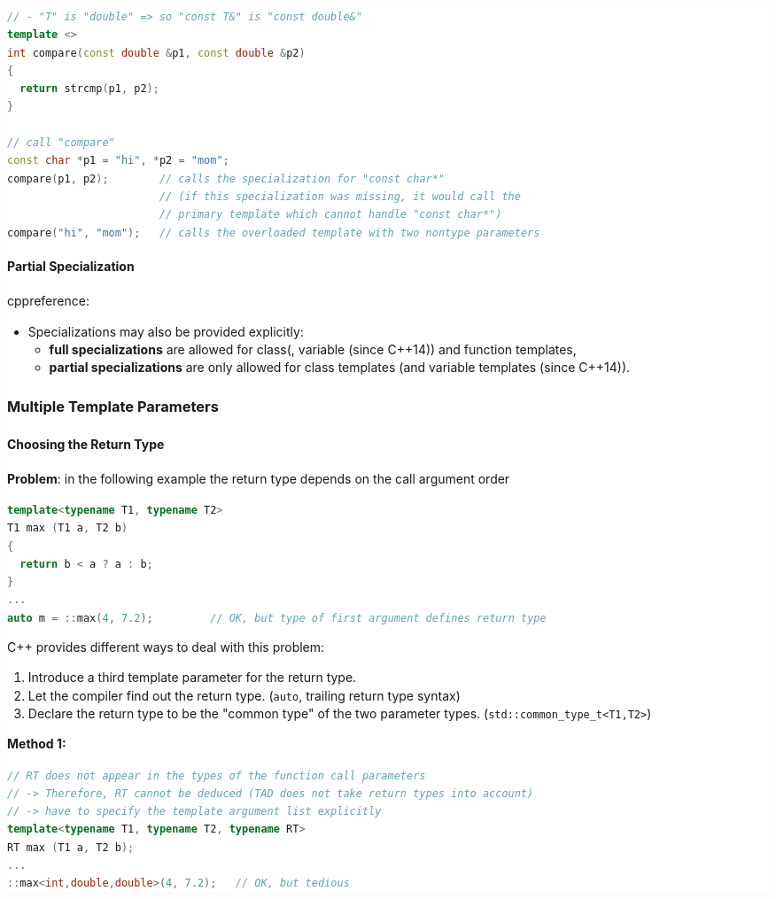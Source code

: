 ```cpp
// - "T" is "double" => so "const T&" is "const double&"
template <>
int compare(const double &p1, const double &p2)
{
  return strcmp(p1, p2);
}

// call "compare"
const char *p1 = "hi", *p2 = "mom";
compare(p1, p2);        // calls the specialization for "const char*"
                        // (if this specialization was missing, it would call the 
                        // primary template which cannot handle "const char*")
compare("hi", "mom");   // calls the overloaded template with two nontype parameters
```

#### Partial Specialization

cppreference:

- Specializations may also be provided explicitly:
  - **full specializations** are allowed for class(, variable (since C++14)) and function templates,
  - **partial specializations** are only allowed for class templates (and variable templates (since C++14)).

### Multiple Template Parameters

#### Choosing the Return Type

**Problem**: in the following example the return type depends on the call argument order

```cpp
template<typename T1, typename T2>
T1 max (T1 a, T2 b)
{
  return b < a ? a : b;
}
...
auto m = ::max(4, 7.2);         // OK, but type of first argument defines return type
```

C++ provides different ways to deal with this problem:
1. Introduce a third template parameter for the return type.
2. Let the compiler find out the return type. (`auto`, trailing return type syntax)
3. Declare the return type to be the "common type" of the two parameter types. (`std::common_type_t<T1,T2>`)

**Method 1:**

```cpp
// RT does not appear in the types of the function call parameters
// -> Therefore, RT cannot be deduced (TAD does not take return types into account)
// -> have to specify the template argument list explicitly
template<typename T1, typename T2, typename RT>
RT max (T1 a, T2 b);
...
::max<int,double,double>(4, 7.2);   // OK, but tedious
```
